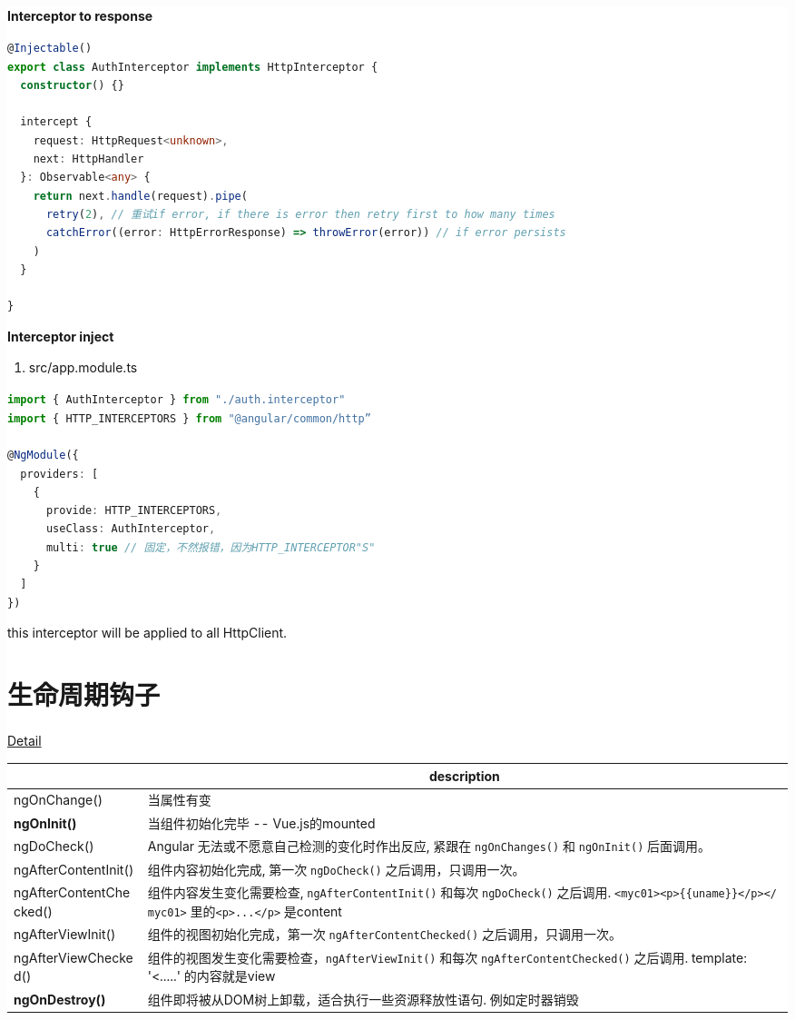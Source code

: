 **Interceptor to response**
```typescript
@Injectable() 
export class AuthInterceptor implements HttpInterceptor {
  constructor() {}

  intercept {
    request: HttpRequest<unknown>,
    next: HttpHandler
  }: Observable<any> {
    return next.handle(request).pipe(
      retry(2), // 重试if error, if there is error then retry first to how many times
      catchError((error: HttpErrorResponse) => throwError(error)) // if error persists
    )
  }

}

```

**Interceptor inject**
1. src/app.module.ts
```typescript
import { AuthInterceptor } from "./auth.interceptor"
import { HTTP_INTERCEPTORS } from "@angular/common/http”

@NgModule({
  providers: [
    {
      provide: HTTP_INTERCEPTORS,
      useClass: AuthInterceptor,
      multi: true // 固定，不然报错，因为HTTP_INTERCEPTOR"S"
    }
  ]
})

```

this interceptor will be applied to all HttpClient.


# 生命周期钩子

[Detail](https://v9.angular.cn/guide/lifecycle-hooks)

|                         | description                                                  |
| ----------------------- | ------------------------------------------------------------ |
| ngOnChange()            | 当属性有变                                                   |
| **ngOnInit()**          | 当组件初始化完毕 -- Vue.js的mounted                          |
| ngDoCheck()             | Angular 无法或不愿意自己检测的变化时作出反应,  紧跟在 `ngOnChanges()` 和 `ngOnInit()` 后面调用。 |
| ngAfterContentInit()    | 组件内容初始化完成, 第一次 `ngDoCheck()` 之后调用，只调用一次。 |
| ngAfterContentChecked() | 组件内容发生变化需要检查, `ngAfterContentInit()` 和每次 `ngDoCheck()` 之后调用. `<myc01><p>{{uname}}</p></myc01>` 里的`<p>...</p>` 是content |
| ngAfterViewInit()       | 组件的视图初始化完成，第一次 `ngAfterContentChecked()` 之后调用，只调用一次。 |
| ngAfterViewChecked()    | 组件的视图发生变化需要检查，`ngAfterViewInit()` 和每次 `ngAfterContentChecked()` 之后调用. template: '<.....' 的内容就是view |
| **ngOnDestroy()**       | 组件即将被从DOM树上卸载，适合执行一些资源释放性语句. 例如定时器销毁 |
